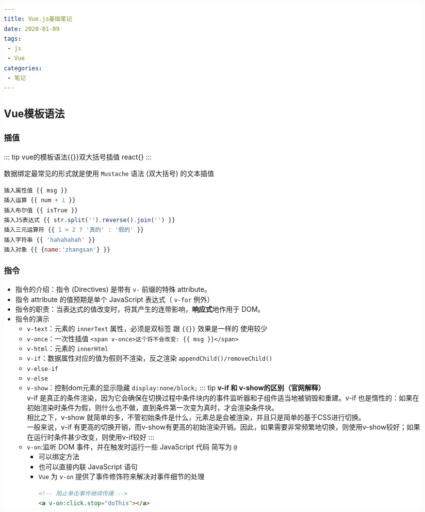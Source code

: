 ```yaml
---
title: Vue.js基础笔记
date: 2020-01-09
tags:
 - js
 - Vue
categories:
 - 笔记
---
```


## Vue模板语法

### 插值

::: tip
vue的模板语法{{}}双大括号插值 react{}
:::

数据绑定最常见的形式就是使用 `Mustache` 语法 (双大括号) 的文本插值

```javascript
插入属性值 {{ msg }}
插入运算 {{ num + 1 }}
插入布尔值 {{ isTrue }}
插入JS表达式 {{ str.split('').reverse().join('') }}
插入三元运算符 {{ 1 > 2 ? '真的' : '假的' }}
插入字符串 {{ 'hahahahah' }}
插入对象 {{ {name:'zhangsan'} }}
```

### 指令

- 指令的介绍：指令 (Directives) 是带有 `v-` 前缀的特殊 attribute。
- 指令 attribute 的值预期是单个 JavaScript 表达式（ `v-for` 例外）
- 指令的职责：当表达式的值改变时，将其产生的连带影响，**响应式**地作用于 DOM。
- 指令的演示
  - `v-text`：元素的 `innerText` 属性，必须是双标签 跟 `{{}}` 效果是一样的 使用较少
  - `v-once`：一次性插值 `<span v-once>这个将不会改变: {{ msg }}</span>`
  - `v-html`：元素的 `innerHtml`
  - `v-if`：数据属性对应的值为假则不渲染，反之渲染 `appendChild()/removeChild()`
  - `v-else-if`
  - `v-else`
  - `v-show`：控制dom元素的显示隐藏 `display:none/block;`
    ::: tip
    **v-if 和 v-show的区别（官网解释）**   
    v-if 是真正的条件渲染，因为它会确保在切换过程中条件块内的事件监听器和子组件适当地被销毁和重建。v-if 也是惰性的：如果在初始渲染时条件为假，则什么也不做，直到条件第一次变为真时，才会渲染条件块。  
    相比之下，v-show 就简单的多，不管初始条件是什么，元素总是会被渲染，并且只是简单的基于CSS进行切换。  
    一般来说，v-if 有更高的切换开销，而v-show有更高的初始渲染开销。因此，如果需要非常频繁地切换，则使用v-show较好；如果在运行时条件甚少改变，则使用v-if较好
    :::
  - `v-on`:监听 DOM 事件，并在触发时运行一些 JavaScript 代码  简写为 `@`
    - 可以绑定方法
    - 也可以直接内联 JavaScript 语句
    - `Vue` 为 `v-on` 提供了事件修饰符来解决对事件细节的处理
      ```html
      <!-- 阻止单击事件继续传播 -->
      <a v-on:click.stop="doThis"></a>
      